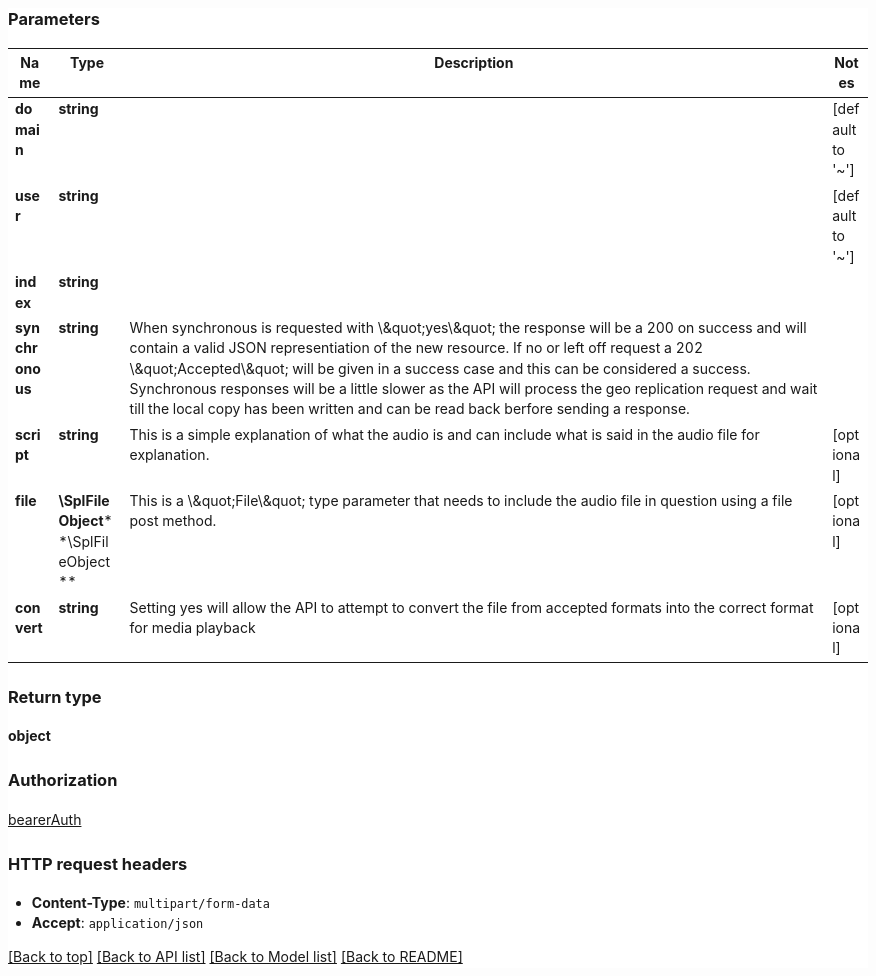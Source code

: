 ```php
```

### Parameters

| Name | Type | Description  | Notes |
| ------------- | ------------- | ------------- | ------------- |
| **domain** | **string**|  | [default to &#39;~&#39;] |
| **user** | **string**|  | [default to &#39;~&#39;] |
| **index** | **string**|  | |
| **synchronous** | **string**| When synchronous is requested with \\\&quot;yes\\\&quot; the response will be a 200 on success and will contain a valid JSON representiation of the new resource. If no or left off request a 202 \\\&quot;Accepted\\\&quot; will be given in a success case and this can be considered a success. Synchronous responses will be a little slower as the API will process the geo replication request and wait till the local copy has been written and can be read back berfore sending a response. | |
| **script** | **string**| This is a simple explanation of what the audio is and can include what is said in the audio file for explanation. | [optional] |
| **file** | **\SplFileObject****\SplFileObject**| This is a \\\&quot;File\\\&quot; type parameter that needs to include the audio file in question using a file post method. | [optional] |
| **convert** | **string**| Setting yes will allow the API to attempt to convert the file from accepted formats into the correct format for media playback | [optional] |

### Return type

**object**

### Authorization

[bearerAuth](../../README.md#bearerAuth)

### HTTP request headers

- **Content-Type**: `multipart/form-data`
- **Accept**: `application/json`

[[Back to top]](#) [[Back to API list]](../../README.md#endpoints)
[[Back to Model list]](../../README.md#models)
[[Back to README]](../../README.md)
